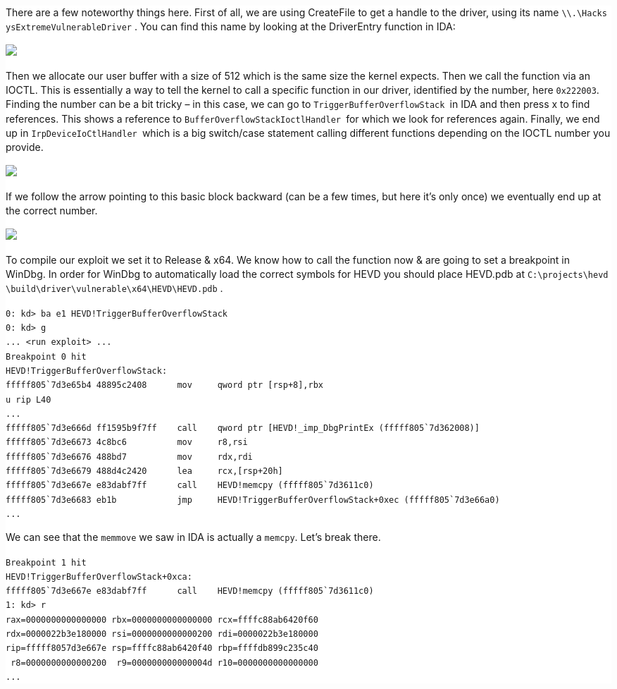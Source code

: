 ```cpp
```

There are a few noteworthy things here. First of all, we are using CreateFile to get a handle to the driver, using its name `\\.\HacksysExtremeVulnerableDriver` . You can find this name by looking at the DriverEntry function in IDA:

![](ida_hevd_stackoverflow_02.png)

Then we allocate our user buffer with a size of 512 which is the same size the kernel expects. Then we call the function via an IOCTL. This is essentially a way to tell the kernel to call a specific function in our driver, identified by the number, here `0x222003`. Finding the number can be a bit tricky – in this case, we can go to `TriggerBufferOverflowStack `in IDA and then press x to find references. This shows a reference to `BufferOverflowStackIoctlHandler `for which we look for references again. Finally, we end up in `IrpDeviceIoCtlHandler `which is a big switch/case statement calling different functions depending on the IOCTL number you provide.

![](ida_hevd_stackoverflow_03.png)

If we follow the arrow pointing to this basic block backward (can be a few times, but here it’s only once) we eventually end up at the correct number.

![](ida_hevd_stackoverflow_04.png)

To compile our exploit we set it to Release & x64. We know how to call the function now & are going to set a breakpoint in WinDbg. In order for WinDbg to automatically load the correct symbols for HEVD you should place HEVD.pdb at `C:\projects\hevd\build\driver\vulnerable\x64\HEVD\HEVD.pdb` .

```
0: kd> ba e1 HEVD!TriggerBufferOverflowStack
0: kd> g
... <run exploit> ...
Breakpoint 0 hit
HEVD!TriggerBufferOverflowStack:
fffff805`7d3e65b4 48895c2408      mov     qword ptr [rsp+8],rbx
u rip L40
...
fffff805`7d3e666d ff1595b9f7ff    call    qword ptr [HEVD!_imp_DbgPrintEx (fffff805`7d362008)]
fffff805`7d3e6673 4c8bc6          mov     r8,rsi
fffff805`7d3e6676 488bd7          mov     rdx,rdi
fffff805`7d3e6679 488d4c2420      lea     rcx,[rsp+20h]
fffff805`7d3e667e e83dabf7ff      call    HEVD!memcpy (fffff805`7d3611c0)
fffff805`7d3e6683 eb1b            jmp     HEVD!TriggerBufferOverflowStack+0xec (fffff805`7d3e66a0)
...
```

We can see that the `memmove` we saw in IDA is actually a `memcpy`. Let’s break there.

```
Breakpoint 1 hit
HEVD!TriggerBufferOverflowStack+0xca:
fffff805`7d3e667e e83dabf7ff      call    HEVD!memcpy (fffff805`7d3611c0)
1: kd> r
rax=0000000000000000 rbx=0000000000000000 rcx=ffffc88ab6420f60
rdx=0000022b3e180000 rsi=0000000000000200 rdi=0000022b3e180000
rip=fffff8057d3e667e rsp=ffffc88ab6420f40 rbp=ffffdb899c235c40
 r8=0000000000000200  r9=000000000000004d r10=0000000000000000
...
```
